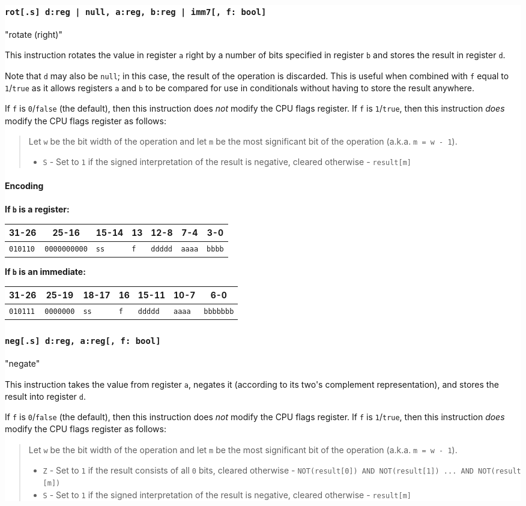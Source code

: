 ### `rot[.s] d:reg | null, a:reg, b:reg | imm7[, f: bool]`

"rotate (right)"

This instruction rotates the value in register `a` right by a number of bits
specified in register `b` and stores the result in register `d`.

Note that `d` may also be `null`; in this case, the result of the operation is
discarded. This is useful when combined with `f` equal to `1`/`true` as it
allows registers `a` and `b` to be compared for use in conditionals without
having to store the result anywhere.

If `f` is `0`/`false` (the default), then this instruction does *not* modify
the CPU flags register. If `f` is `1`/`true`, then this instruction *does*
modify the CPU flags register as follows:

> Let `w` be the bit width of the operation and let `m` be the most
> significant bit of the operation (a.k.a. `m = w - 1`).
>
>   * `S` - Set to `1` if the signed interpretation of the result is negative, cleared otherwise - `result[m]`

#### Encoding

**If `b` is a register:**

|  31-26   |    25-16     | 15-14 | 13  |  12-8   |  7-4   |  3-0   |
| -------- | ------------ | ----- | --- | ------- | ------ | ------ |
| `010110` | `0000000000` | `ss`  | `f` | `ddddd` | `aaaa` | `bbbb` |

**If `b` is an immediate:**

|  31-26   |   25-19   | 18-17 | 16  |  15-11  |  10-7  |    6-0    |
| -------- | --------- | ----- | --- | ------- | ------ | --------- |
| `010111` | `0000000` | `ss`  | `f` | `ddddd` | `aaaa` | `bbbbbbb` |

### `neg[.s] d:reg, a:reg[, f: bool]`

"negate"

This instruction takes the value from register `a`, negates it (according to
its two's complement representation), and stores the result into register `d`.

If `f` is `0`/`false` (the default), then this instruction does *not* modify
the CPU flags register. If `f` is `1`/`true`, then this instruction *does*
modify the CPU flags register as follows:

> Let `w` be the bit width of the operation and let `m` be the most
> significant bit of the operation (a.k.a. `m = w - 1`).
>
>   * `Z` - Set to `1` if the result consists of all `0` bits, cleared otherwise - `NOT(result[0]) AND NOT(result[1]) ... AND NOT(result[m])`
>   * `S` - Set to `1` if the signed interpretation of the result is negative, cleared otherwise - `result[m]`


[add_register]: #adds-dreg--null-areg-breg-cbool-fbool
[sub_register]: #subs-dreg--null-areg-breg-bbool-fbool
[and_register]: #ands-dreg--null-areg-breg-fbool
[or_register]: #ors-dreg--null-areg-breg-fbool
[xor_register]: #xors-dreg--null-areg-breg-fbool
[jmpa]: #jmpac-areg
[jmpr_register]: #jmprc-areg
[jmpr_immediate]: #jmprc-aimm23
[registers]: #registers
[abs_and_rel_addr]: #absolute-and-relative-addresses
[soc]: #soccs-dreg-areg-breg-bbool